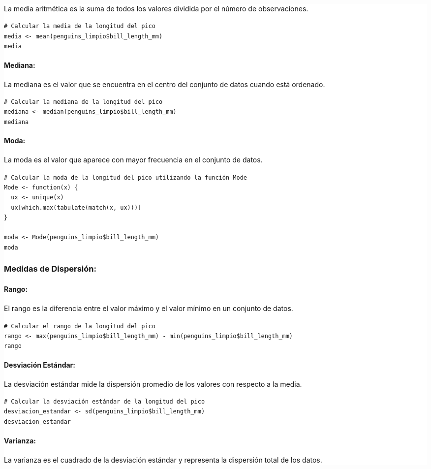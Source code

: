 La media aritmética es la suma de todos los valores dividida por el número de observaciones.

```{r}
# Calcular la media de la longitud del pico
media <- mean(penguins_limpio$bill_length_mm)
media
```

#### Mediana:

La mediana es el valor que se encuentra en el centro del conjunto de datos cuando está ordenado.

```{r}
# Calcular la mediana de la longitud del pico
mediana <- median(penguins_limpio$bill_length_mm)
mediana
```

#### Moda:

La moda es el valor que aparece con mayor frecuencia en el conjunto de datos.

```{r}
# Calcular la moda de la longitud del pico utilizando la función Mode
Mode <- function(x) {
  ux <- unique(x)
  ux[which.max(tabulate(match(x, ux)))]
}

moda <- Mode(penguins_limpio$bill_length_mm)
moda
```

### Medidas de Dispersión:

#### Rango:

El rango es la diferencia entre el valor máximo y el valor mínimo en un conjunto de datos.

```{r}
# Calcular el rango de la longitud del pico
rango <- max(penguins_limpio$bill_length_mm) - min(penguins_limpio$bill_length_mm)
rango
```

#### Desviación Estándar:

La desviación estándar mide la dispersión promedio de los valores con respecto a la media.

```{r}
# Calcular la desviación estándar de la longitud del pico
desviacion_estandar <- sd(penguins_limpio$bill_length_mm)
desviacion_estandar
```

#### Varianza:

La varianza es el cuadrado de la desviación estándar y representa la dispersión total de los datos.
